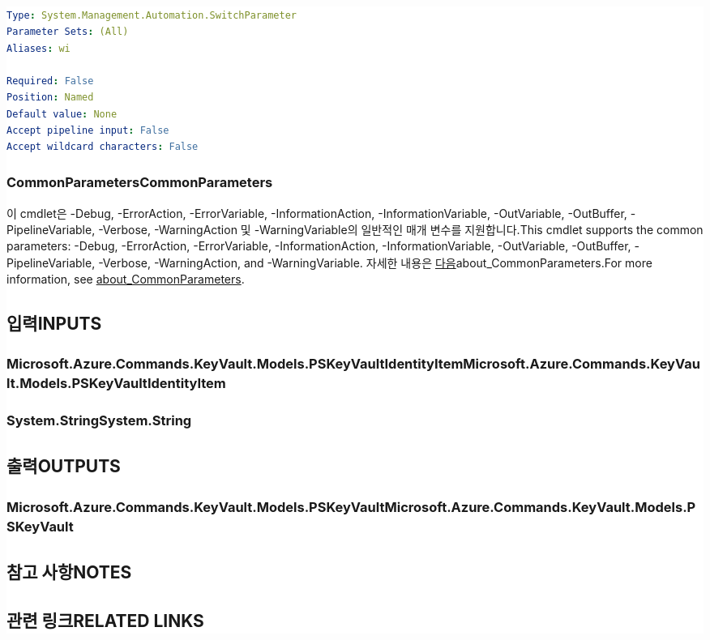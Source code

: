 ```yaml
Type: System.Management.Automation.SwitchParameter
Parameter Sets: (All)
Aliases: wi

Required: False
Position: Named
Default value: None
Accept pipeline input: False
Accept wildcard characters: False
```

### <span data-ttu-id="a5b54-281">CommonParameters</span><span class="sxs-lookup"><span data-stu-id="a5b54-281">CommonParameters</span></span>
<span data-ttu-id="a5b54-282">이 cmdlet은 -Debug, -ErrorAction, -ErrorVariable, -InformationAction, -InformationVariable, -OutVariable, -OutBuffer, -PipelineVariable, -Verbose, -WarningAction 및 -WarningVariable의 일반적인 매개 변수를 지원합니다.</span><span class="sxs-lookup"><span data-stu-id="a5b54-282">This cmdlet supports the common parameters: -Debug, -ErrorAction, -ErrorVariable, -InformationAction, -InformationVariable, -OutVariable, -OutBuffer, -PipelineVariable, -Verbose, -WarningAction, and -WarningVariable.</span></span> <span data-ttu-id="a5b54-283">자세한 내용은 [다음](http://go.microsoft.com/fwlink/?LinkID=113216)about_CommonParameters.</span><span class="sxs-lookup"><span data-stu-id="a5b54-283">For more information, see [about_CommonParameters](http://go.microsoft.com/fwlink/?LinkID=113216).</span></span>

## <span data-ttu-id="a5b54-284">입력</span><span class="sxs-lookup"><span data-stu-id="a5b54-284">INPUTS</span></span>

### <span data-ttu-id="a5b54-285">Microsoft.Azure.Commands.KeyVault.Models.PSKeyVaultIdentityItem</span><span class="sxs-lookup"><span data-stu-id="a5b54-285">Microsoft.Azure.Commands.KeyVault.Models.PSKeyVaultIdentityItem</span></span>

### <span data-ttu-id="a5b54-286">System.String</span><span class="sxs-lookup"><span data-stu-id="a5b54-286">System.String</span></span>

## <span data-ttu-id="a5b54-287">출력</span><span class="sxs-lookup"><span data-stu-id="a5b54-287">OUTPUTS</span></span>

### <span data-ttu-id="a5b54-288">Microsoft.Azure.Commands.KeyVault.Models.PSKeyVault</span><span class="sxs-lookup"><span data-stu-id="a5b54-288">Microsoft.Azure.Commands.KeyVault.Models.PSKeyVault</span></span>

## <span data-ttu-id="a5b54-289">참고 사항</span><span class="sxs-lookup"><span data-stu-id="a5b54-289">NOTES</span></span>

## <span data-ttu-id="a5b54-290">관련 링크</span><span class="sxs-lookup"><span data-stu-id="a5b54-290">RELATED LINKS</span></span>
